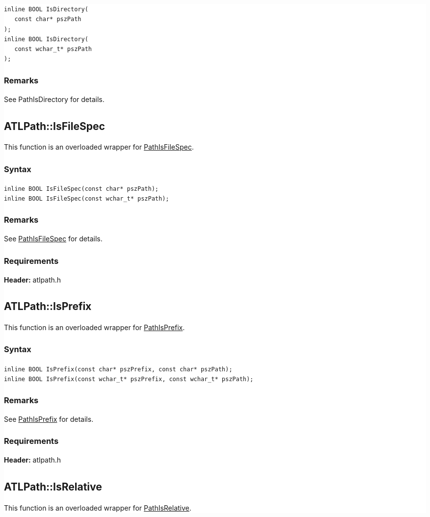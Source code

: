 ```  
inline BOOL IsDirectory(
   const char* pszPath 
);
inline BOOL IsDirectory(
   const wchar_t* pszPath 
);
```  
### Remarks
See PathIsDirectory for details.  

## <a name="atlpath__isfilespec"></a> ATLPath::IsFileSpec
 This function is an overloaded wrapper for [PathIsFileSpec](http://msdn.microsoft.com/library/windows/desktop/bb773627).  
  
### Syntax  
  
```  
inline BOOL IsFileSpec(const char* pszPath);  
inline BOOL IsFileSpec(const wchar_t* pszPath);  
```  
  
### Remarks  
 See [PathIsFileSpec](http://msdn.microsoft.com/library/windows/desktop/bb773627) for details.  
  
### Requirements  
 **Header:** atlpath.h  

## <a name="atlpath__isprefix"></a> ATLPath::IsPrefix
 This function is an overloaded wrapper for [PathIsPrefix](http://msdn.microsoft.com/library/windows/desktop/bb773650).  
  
### Syntax  
  
```  
inline BOOL IsPrefix(const char* pszPrefix, const char* pszPath);  
inline BOOL IsPrefix(const wchar_t* pszPrefix, const wchar_t* pszPath);  
```  
  
### Remarks  
 See [PathIsPrefix](http://msdn.microsoft.com/library/windows/desktop/bb773650) for details.  
  
### Requirements  
 **Header:** atlpath.h  

## <a name="atlpath__isrelative"></a> ATLPath::IsRelative
 This function is an overloaded wrapper for [PathIsRelative](http://msdn.microsoft.com/library/windows/desktop/bb773660).  
  